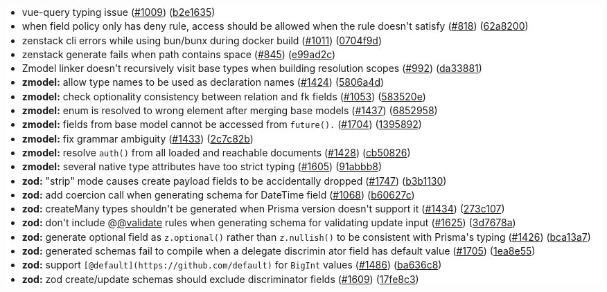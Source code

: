 * vue-query typing issue ([#1009](https://github.com/zsjinwei/zenstack/issues/1009)) ([b2e1635](https://github.com/zsjinwei/zenstack/commit/b2e1635cb1857afebde286a0c077c0f561d0bbec))
* when field policy only has deny rule, access should be allowed when the rule doesn't satisfy ([#818](https://github.com/zsjinwei/zenstack/issues/818)) ([62a8200](https://github.com/zsjinwei/zenstack/commit/62a82001cde1c8e0ac598035b8df77b9049fabaa))
* zenstack cli errors while using bun/bunx during docker build ([#1011](https://github.com/zsjinwei/zenstack/issues/1011)) ([0704f9d](https://github.com/zsjinwei/zenstack/commit/0704f9db945fc922746ecd480ae833fd64415784))
* zenstack generate fails when path contains space ([#845](https://github.com/zsjinwei/zenstack/issues/845)) ([e99ad2c](https://github.com/zsjinwei/zenstack/commit/e99ad2cdd495251e15abc47172aa37814f55c7b4))
* Zmodel linker doesn't recursively visit base types when building resolution scopes ([#992](https://github.com/zsjinwei/zenstack/issues/992)) ([da33881](https://github.com/zsjinwei/zenstack/commit/da3388190020041965ff104a346f932a8d32b59d))
* **zmodel:** allow type names to be used as declaration names ([#1424](https://github.com/zsjinwei/zenstack/issues/1424)) ([5806a4d](https://github.com/zsjinwei/zenstack/commit/5806a4dc4585293e1da746bdc1485c54d7e993b7))
* **zmodel:** check optionality consistency between relation and fk fields ([#1053](https://github.com/zsjinwei/zenstack/issues/1053)) ([583520e](https://github.com/zsjinwei/zenstack/commit/583520e5dce1d898becf3da9553c6faf08db6343))
* **zmodel:** enum is resolved to wrong element after merging base models ([#1437](https://github.com/zsjinwei/zenstack/issues/1437)) ([6852958](https://github.com/zsjinwei/zenstack/commit/68529580028dfcfce50cb9af78a9b67d72e2a6a5))
* **zmodel:** fields from base model cannot be accessed from `future().` ([#1704](https://github.com/zsjinwei/zenstack/issues/1704)) ([1395892](https://github.com/zsjinwei/zenstack/commit/139589290dacd20874ec942a6179930b388e5aec))
* **zmodel:** fix grammar ambiguity ([#1433](https://github.com/zsjinwei/zenstack/issues/1433)) ([2c7c82b](https://github.com/zsjinwei/zenstack/commit/2c7c82b29f54a7df4752aa74dfcda2c8f0a69a24))
* **zmodel:** resolve `auth()` from all loaded and reachable documents ([#1428](https://github.com/zsjinwei/zenstack/issues/1428)) ([cb50826](https://github.com/zsjinwei/zenstack/commit/cb508260c3dd1c91f5223685b2703e16c8a7a8ed))
* **zmodel:** several native type attributes have too strict typing ([#1605](https://github.com/zsjinwei/zenstack/issues/1605)) ([91abbb8](https://github.com/zsjinwei/zenstack/commit/91abbb8e1c5e3dfb3ac0cfb5f67edeba357835c4))
* **zod:** "strip" mode causes create payload fields to be accidentally dropped ([#1747](https://github.com/zsjinwei/zenstack/issues/1747)) ([b3b1130](https://github.com/zsjinwei/zenstack/commit/b3b1130b88728853707494c40fcdeb7182235027))
* **zod:** add coercion call when generating schema for DateTime field ([#1068](https://github.com/zsjinwei/zenstack/issues/1068)) ([b60627c](https://github.com/zsjinwei/zenstack/commit/b60627c167706728ac232ce06366d914e3dde23f))
* **zod:** createMany types shouldn't be generated when Prisma version doesn't support it ([#1434](https://github.com/zsjinwei/zenstack/issues/1434)) ([273c107](https://github.com/zsjinwei/zenstack/commit/273c10701e3e646468997a050da1233a77e2a5ad))
* **zod:** don't include @[@validate](https://github.com/validate) rules when generating schema for validating update input ([#1625](https://github.com/zsjinwei/zenstack/issues/1625)) ([3d7678a](https://github.com/zsjinwei/zenstack/commit/3d7678a798924f7fce4bcff3a550fbd9e79a31fa))
* **zod:** generate optional field as `z.optional()` rather than `z.nullish()` to be consistent with Prisma's typing ([#1426](https://github.com/zsjinwei/zenstack/issues/1426)) ([bca13a7](https://github.com/zsjinwei/zenstack/commit/bca13a715b2eec530c2371e2b3df191670c37c9d))
* **zod:** generated schemas fail to compile when a delegate discrimin ator field has default value ([#1705](https://github.com/zsjinwei/zenstack/issues/1705)) ([1ea8e55](https://github.com/zsjinwei/zenstack/commit/1ea8e55623b782b93d455daf3bc10cd39a13ca20))
* **zod:** support `[@default](https://github.com/default)` for `BigInt` values ([#1486](https://github.com/zsjinwei/zenstack/issues/1486)) ([ba636c8](https://github.com/zsjinwei/zenstack/commit/ba636c88b7e0bccdb7dc517e3edc3a6e25a28aaa))
* **zod:** zod create/update schemas should exclude discriminator fields ([#1609](https://github.com/zsjinwei/zenstack/issues/1609)) ([17fe8c3](https://github.com/zsjinwei/zenstack/commit/17fe8c31d0fdc5b620cd190deedcadfae6567b08))
